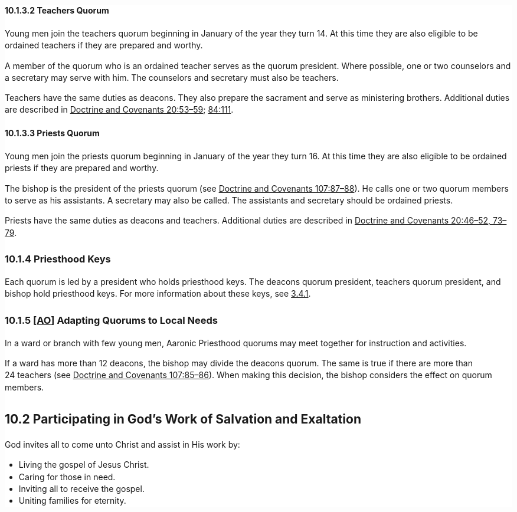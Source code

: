 #### 10.1.3.2 Teachers Quorum

Young men join the teachers quorum beginning in January of the year they turn 14. At this time they are also eligible to be ordained teachers if they are prepared and worthy.

A member of the quorum who is an ordained teacher serves as the quorum president. Where possible, one or two counselors and a secretary may serve with him. The counselors and secretary must also be teachers.

Teachers have the same duties as deacons. They also prepare the sacrament and serve as ministering brothers. Additional duties are described in [Doctrine and Covenants 20:53–59](/study/scriptures/dc-testament/dc/20?lang=eng&id=p53-p59#p53); [84:111](/study/scriptures/dc-testament/dc/84?lang=eng&id=p111#p111).

#### 10.1.3.3 Priests Quorum

Young men join the priests quorum beginning in January of the year they turn 16. At this time they are also eligible to be ordained priests if they are prepared and worthy.

The bishop is the president of the priests quorum (see [Doctrine and Covenants 107:87–88](/study/scriptures/dc-testament/dc/107?lang=eng&id=p87-p88#p87)). He calls one or two quorum members to serve as his assistants. A secretary may also be called. The assistants and secretary should be ordained priests.

Priests have the same duties as deacons and teachers. Additional duties are described in [Doctrine and Covenants 20:46–52, 73–79](/study/scriptures/dc-testament/dc/20?lang=eng&id=p46-p52,73-p79#p46).

### 10.1.4 Priesthood Keys

Each quorum is led by a president who holds priesthood keys. The deacons quorum president, teachers quorum president, and bishop hold priesthood keys. For more information about these keys, see [3.4.1](/study/manual/general-handbook/3-priesthood-principles?lang=eng&id=title_number8-p42#title_number8).

### 10.1.5 [[AO]](0-introductory-overview.md#02-adaptation-and-optional-resources) Adapting Quorums to Local Needs

In a ward or branch with few young men, Aaronic Priesthood quorums may meet together for instruction and activities.

If a ward has more than 12 deacons, the bishop may divide the deacons quorum. The same is true if there are more than 24 teachers (see [Doctrine and Covenants 107:85–86](/study/scriptures/dc-testament/dc/107?lang=eng&id=p85-p86#p85)). When making this decision, the bishop considers the effect on quorum members.

## 10.2 Participating in God’s Work of Salvation and Exaltation

God invites all to come unto Christ and assist in His work by:

* Living the gospel of Jesus Christ.
* Caring for those in need.
* Inviting all to receive the gospel.
* Uniting families for eternity.
